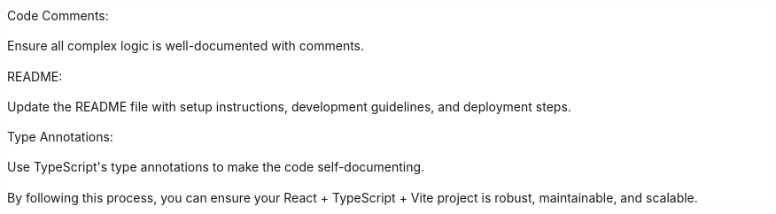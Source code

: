 Code Comments:

Ensure all complex logic is well-documented with comments.


README:

Update the README file with setup instructions, development guidelines, and deployment steps.


Type Annotations:

Use TypeScript's type annotations to make the code self-documenting.




By following this process, you can ensure your React + TypeScript + Vite project is robust, maintainable, and scalable.